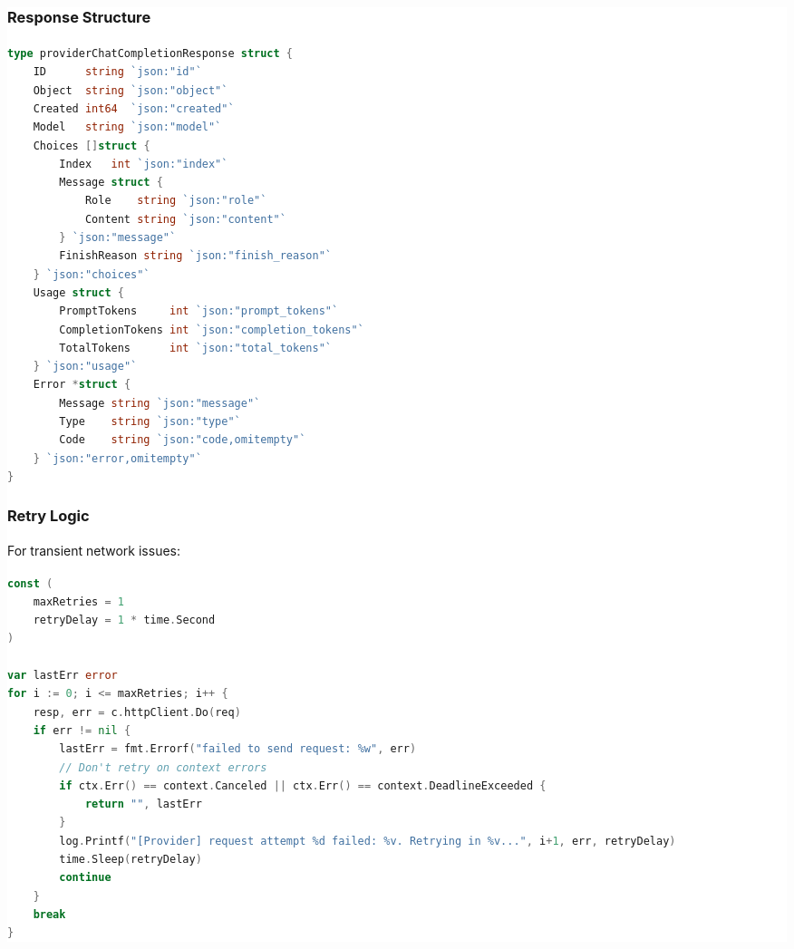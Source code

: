 ### Response Structure

```go
type providerChatCompletionResponse struct {
    ID      string `json:"id"`
    Object  string `json:"object"`
    Created int64  `json:"created"`
    Model   string `json:"model"`
    Choices []struct {
        Index   int `json:"index"`
        Message struct {
            Role    string `json:"role"`
            Content string `json:"content"`
        } `json:"message"`
        FinishReason string `json:"finish_reason"`
    } `json:"choices"`
    Usage struct {
        PromptTokens     int `json:"prompt_tokens"`
        CompletionTokens int `json:"completion_tokens"`
        TotalTokens      int `json:"total_tokens"`
    } `json:"usage"`
    Error *struct {
        Message string `json:"message"`
        Type    string `json:"type"`
        Code    string `json:"code,omitempty"`
    } `json:"error,omitempty"`
}
```

### Retry Logic

For transient network issues:

```go
const (
    maxRetries = 1
    retryDelay = 1 * time.Second
)

var lastErr error
for i := 0; i <= maxRetries; i++ {
    resp, err = c.httpClient.Do(req)
    if err != nil {
        lastErr = fmt.Errorf("failed to send request: %w", err)
        // Don't retry on context errors
        if ctx.Err() == context.Canceled || ctx.Err() == context.DeadlineExceeded {
            return "", lastErr
        }
        log.Printf("[Provider] request attempt %d failed: %v. Retrying in %v...", i+1, err, retryDelay)
        time.Sleep(retryDelay)
        continue
    }
    break
}
```
